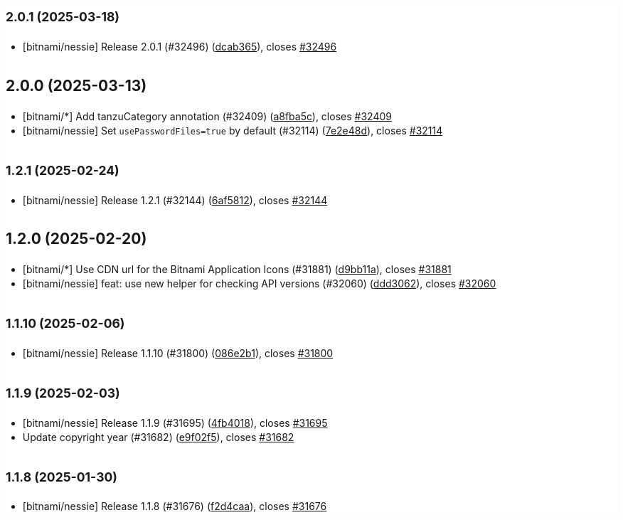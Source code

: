 ## <small>2.0.1 (2025-03-18)</small>

* [bitnami/nessie] Release 2.0.1 (#32496) ([dcab365](https://github.com/bitnami/charts/commit/dcab3650aeb7690484cdaa85acc1eda2b2f94f29)), closes [#32496](https://github.com/bitnami/charts/issues/32496)

## 2.0.0 (2025-03-13)

* [bitnami/*] Add tanzuCategory annotation (#32409) ([a8fba5c](https://github.com/bitnami/charts/commit/a8fba5cb01f6f4464ca7f69c50b0fbe97d837a95)), closes [#32409](https://github.com/bitnami/charts/issues/32409)
* [bitnami/nessie] Set `usePasswordFiles=true` by default (#32114) ([7e2e48d](https://github.com/bitnami/charts/commit/7e2e48d97a122ac93bea56a28308acd8ed39b39d)), closes [#32114](https://github.com/bitnami/charts/issues/32114)

## <small>1.2.1 (2025-02-24)</small>

* [bitnami/nessie] Release 1.2.1 (#32144) ([6af5812](https://github.com/bitnami/charts/commit/6af5812bc806e92231e61f263b3da77017661199)), closes [#32144](https://github.com/bitnami/charts/issues/32144)

## 1.2.0 (2025-02-20)

* [bitnami/*] Use CDN url for the Bitnami Application Icons (#31881) ([d9bb11a](https://github.com/bitnami/charts/commit/d9bb11a9076b9bfdcc70ea022c25ef50e9713657)), closes [#31881](https://github.com/bitnami/charts/issues/31881)
* [bitnami/nessie] feat: use new helper for checking API versions (#32060) ([ddd3062](https://github.com/bitnami/charts/commit/ddd30620658739d77770ca05dd98cfa5ca9fb35e)), closes [#32060](https://github.com/bitnami/charts/issues/32060)

## <small>1.1.10 (2025-02-06)</small>

* [bitnami/nessie] Release 1.1.10 (#31800) ([086e2b1](https://github.com/bitnami/charts/commit/086e2b1e0f63b02568e23b4a8020d92d89aa4e1f)), closes [#31800](https://github.com/bitnami/charts/issues/31800)

## <small>1.1.9 (2025-02-03)</small>

* [bitnami/nessie] Release 1.1.9 (#31695) ([4fb4018](https://github.com/bitnami/charts/commit/4fb40180e98e3ac9a5795e3f47452bea5a584e98)), closes [#31695](https://github.com/bitnami/charts/issues/31695)
* Update copyright year (#31682) ([e9f02f5](https://github.com/bitnami/charts/commit/e9f02f5007068751f7eb2270fece811e685c99b6)), closes [#31682](https://github.com/bitnami/charts/issues/31682)

## <small>1.1.8 (2025-01-30)</small>

* [bitnami/nessie] Release 1.1.8 (#31676) ([f2d4caa](https://github.com/bitnami/charts/commit/f2d4caa470a6729efecd7c8e8479f75f173b7c53)), closes [#31676](https://github.com/bitnami/charts/issues/31676)
